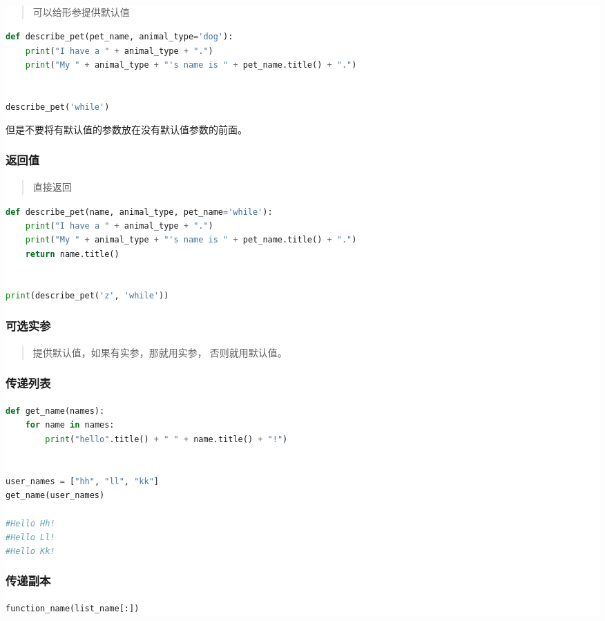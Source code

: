 > 可以给形参提供默认值

```python
def describe_pet(pet_name, animal_type='dog'):
    print("I have a " + animal_type + ".")
    print("My " + animal_type + "'s name is " + pet_name.title() + ".")
    

describe_pet('while')

```

但是不要将有默认值的参数放在没有默认值参数的前面。

### 返回值

> 直接返回

```python
def describe_pet(name, animal_type, pet_name='while'):
    print("I have a " + animal_type + ".")
    print("My " + animal_type + "'s name is " + pet_name.title() + ".")
    return name.title()


print(describe_pet('z', 'while'))

```

### 可选实参

> 提供默认值，如果有实参，那就用实参， 否则就用默认值。

### 传递列表

```python
def get_name(names):
    for name in names:
        print("hello".title() + " " + name.title() + "!")


user_names = ["hh", "ll", "kk"]
get_name(user_names)

#Hello Hh!
#Hello Ll!
#Hello Kk!

```

### 传递副本 

```python
function_name(list_name[:])
```
